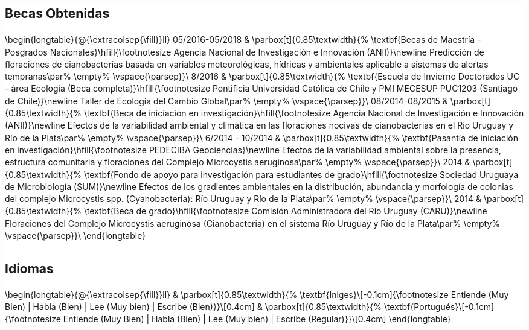 ## Becas Obtenidas

\begin{longtable}{@{\extracolsep{\fill}}ll}
05/2016-05/2018 & \parbox[t]{0.85\textwidth}{%
\textbf{Becas de Maestría - Posgrados Nacionales}\hfill{\footnotesize Agencia Nacional de Investigación e Innovación (ANII)}\newline
  Predicción de floraciones de cianobacterias basada en variables meteorológicas, hídricas y ambientales aplicable a sistemas de alertas tempranas\par%
  \empty%
\vspace{\parsep}}\\
8/2016 & \parbox[t]{0.85\textwidth}{%
\textbf{Escuela de Invierno Doctorados UC - área Ecología (Beca completa)}\hfill{\footnotesize Pontificia Universidad Católica de Chile y PMI MECESUP PUC1203 (Santiago de Chile)}\newline
  Taller de Ecología del Cambio Global\par%
  \empty%
\vspace{\parsep}}\\
08/2014-08/2015 & \parbox[t]{0.85\textwidth}{%
\textbf{Beca de iniciación en investigación}\hfill{\footnotesize Agencia Nacional de Investigación e Innovación (ANII)}\newline
  Efectos de la variabilidad ambiental y climática en las floraciones nocivas de cianobacterias en el Río Uruguay y Río de la Plata\par%
  \empty%
\vspace{\parsep}}\\
6/2014 - 10/2014 & \parbox[t]{0.85\textwidth}{%
\textbf{Pasantía de iniciación en investigación}\hfill{\footnotesize PEDECIBA Geociencias}\newline
  Efectos de la variabilidad ambiental sobre la presencia, estructura comunitaria y floraciones del Complejo Microcystis aeruginosa\par%
  \empty%
\vspace{\parsep}}\\
2014 & \parbox[t]{0.85\textwidth}{%
\textbf{Fondo de apoyo para investigación para estudiantes de grado}\hfill{\footnotesize Sociedad Uruguaya de Microbiología (SUM)}\newline
  Efectos de los gradientes ambientales en la distribución, abundancia y morfología de colonias del complejo Microcystis spp. (Cyanobacteria): Río Uruguay y Río de la Plata\par%
  \empty%
\vspace{\parsep}}\\
2014 & \parbox[t]{0.85\textwidth}{%
\textbf{Beca de grado}\hfill{\footnotesize Comisión Administradora del Río Uruguay (CARU)}\newline
  Floraciones
del Complejo Microcystis aeruginosa (Cianobacteria) en el sistema Río Uruguay y Río de la
Plata\par%
  \empty%
\vspace{\parsep}}\\
\end{longtable}

## Idiomas

\begin{longtable}{@{\extracolsep{\fill}}ll}
 & \parbox[t]{0.85\textwidth}{%
\textbf{Inlges}\\[-0.1cm]{\footnotesize Entiende (Muy Bien) | Habla (Bien) | Lee (Muy bien) | Escribe (Bien)}}\\[0.4cm]
 & \parbox[t]{0.85\textwidth}{%
\textbf{Portugués}\\[-0.1cm]{\footnotesize Entiende (Muy Bien) | Habla (Bien) | Lee (Muy bien) | Escribe (Regular)}}\\[0.4cm]
\end{longtable}

